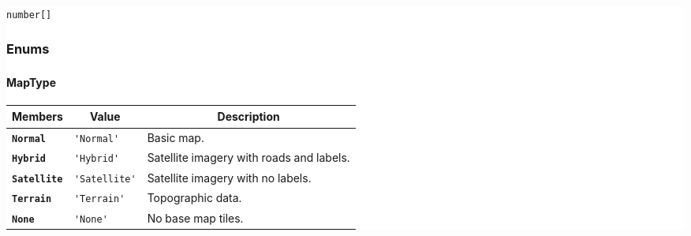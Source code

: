 <code>number[]</code>


### Enums


#### MapType

| Members         | Value                    | Description                              |
| --------------- | ------------------------ | ---------------------------------------- |
| **`Normal`**    | <code>'Normal'</code>    | Basic map.                               |
| **`Hybrid`**    | <code>'Hybrid'</code>    | Satellite imagery with roads and labels. |
| **`Satellite`** | <code>'Satellite'</code> | Satellite imagery with no labels.        |
| **`Terrain`**   | <code>'Terrain'</code>   | Topographic data.                        |
| **`None`**      | <code>'None'</code>      | No base map tiles.                       |

</docgen-api>
